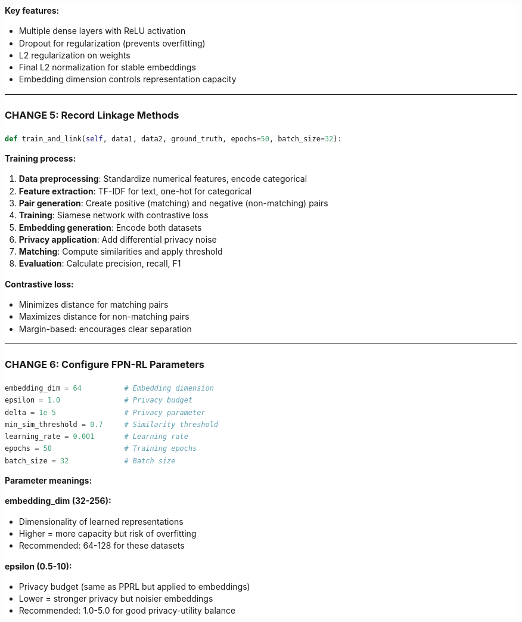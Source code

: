 **Key features:**
- Multiple dense layers with ReLU activation
- Dropout for regularization (prevents overfitting)
- L2 regularization on weights
- Final L2 normalization for stable embeddings
- Embedding dimension controls representation capacity

---

### CHANGE 5: Record Linkage Methods

```python
def train_and_link(self, data1, data2, ground_truth, epochs=50, batch_size=32):
```

**Training process:**
1. **Data preprocessing**: Standardize numerical features, encode categorical
2. **Feature extraction**: TF-IDF for text, one-hot for categorical
3. **Pair generation**: Create positive (matching) and negative (non-matching) pairs
4. **Training**: Siamese network with contrastive loss
5. **Embedding generation**: Encode both datasets
6. **Privacy application**: Add differential privacy noise
7. **Matching**: Compute similarities and apply threshold
8. **Evaluation**: Calculate precision, recall, F1

**Contrastive loss:**
- Minimizes distance for matching pairs
- Maximizes distance for non-matching pairs
- Margin-based: encourages clear separation

---

### CHANGE 6: Configure FPN-RL Parameters

```python
embedding_dim = 64          # Embedding dimension
epsilon = 1.0               # Privacy budget
delta = 1e-5                # Privacy parameter
min_sim_threshold = 0.7     # Similarity threshold
learning_rate = 0.001       # Learning rate
epochs = 50                 # Training epochs
batch_size = 32             # Batch size
```

**Parameter meanings:**

**embedding_dim (32-256):**
- Dimensionality of learned representations
- Higher = more capacity but risk of overfitting
- Recommended: 64-128 for these datasets

**epsilon (0.5-10):**
- Privacy budget (same as PPRL but applied to embeddings)
- Lower = stronger privacy but noisier embeddings
- Recommended: 1.0-5.0 for good privacy-utility balance
